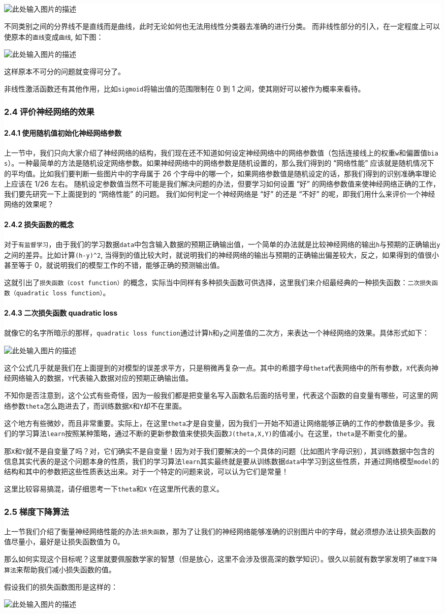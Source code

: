 ![此处输入图片的描述](https://dn-anything-about-doc.qbox.me/document-uid49570labid2864timestamp1493107928870.png)

不同类别之间的分界线不是直线而是曲线，此时无论如何也无法用线性分类器去准确的进行分类。
而非线性部分的引入，在一定程度上可以使原本的`直线`变成`曲线`, 如下图：

![此处输入图片的描述](https://dn-anything-about-doc.qbox.me/document-uid49570labid2864timestamp1493108302239.png)

这样原本不可分的问题就变得可分了。

非线性激活函数还有其他作用，比如`sigmoid`将输出值的范围限制在 0 到 1 之间，使其刚好可以被作为概率来看待。

### 2.4 评价神经网络的效果

#### 2.4.1 使用随机值初始化神经网络参数

上一节中，我们只向大家介绍了神经网络的结构，我们现在还不知道如何设定神经网络中的网络参数值（包括连接线上的权重`w`和偏置值`bias`）。一种最简单的方法是随机设定网络参数。如果神经网络中的网络参数是随机设置的，那么我们得到的 “网络性能” 应该就是随机情况下的平均值。比如我们要判断一些图片中的字母属于 26 个字母中的哪一个，如果网络参数值是随机设定的话，那我们得到的识别准确率理论上应该在 1/26 左右。
随机设定参数值当然不可能是我们解决问题的办法，但要学习如何设置 “好” 的网络参数值来使神经网络正确的工作，我们要先研究一下上面提到的 “网络性能” 的问题。
我们如何判定一个神经网络是 “好” 的还是 “不好” 的呢，即我们用什么来评价一个神经网络的效果呢？

#### 2.4.2 损失函数的概念

对于`有监督学习`，由于我们的学习数据`data`中包含输入数据的预期正确输出值，一个简单的办法就是比较神经网络的输出`h`与预期的正确输出`y`之间的差异。比如计算`(h-y)^2`, 当得到的值比较大时，就说明我们的神经网络的输出与预期的正确输出偏差较大，反之，如果得到的值很小甚至等于 0，就说明我们的模型工作的不错，能够正确的预测输出值。

这就引出了`损失函数（cost function）`的概念，实际当中同样有多种损失函数可供选择，这里我们来介绍最经典的一种损失函数：`二次损失函数（quadratic loss function）`。

#### 2.4.3 二次损失函数 quadratic loss

就像它的名字所暗示的那样，`quadratic loss function`通过计算`h`和`y`之间差值的二次方，来表达一个神经网络的效果。具体形式如下：

![此处输入图片的描述](https://dn-anything-about-doc.qbox.me/document-uid49570labid2864timestamp1493111423113.png/wm)

这个公式几乎就是我们在上面提到的对模型的误差求平方，只是稍微再复杂一点。其中的希腊字母`theta`代表网络中的所有参数，`X`代表向神经网络输入的数据，`Y`代表输入数据对应的预期正确输出值。

不知你是否注意到，这个公式有些奇怪，因为一般我们都是把变量名写入函数名后面的括号里，代表这个函数的自变量有哪些，可这里的网络参数`theta`怎么跑进去了，而训练数据`X`和`Y`却不在里面。

这个地方有些微妙，而且非常重要。实际上，在这里`theta`才是自变量，因为我们一开始不知道让网络能够正确的工作的参数值是多少。我们的学习算法`learn`按照某种策略，通过不断的更新参数值来使损失函数`J(theta,X,Y)`的值减小。在这里，`theta`是不断变化的量。

那`X`和`Y`就不是自变量了吗？对，它们确实不是自变量！因为对于我们要解决的一个具体的问题（比如图片字母识别），其训练数据中包含的信息其实代表的是这个问题本身的性质，我们的学习算法`learn`其实最终就是要从训练数据`data`中学习到这些性质，并通过网络模型`model`的结构和其中的参数把这些性质表达出来。对于一个特定的问题来说，可以认为它们是常量！

这里比较容易搞混，请仔细思考一下`theta`和`X` `Y`在这里所代表的意义。

### 2.5 梯度下降算法

上一节我们介绍了衡量神经网络性能的办法:`损失函数`，那为了让我们的神经网络能够准确的识别图片中的字母，就必须想办法让损失函数的值尽量小，最好是让损失函数值为 0。

那么如何实现这个目标呢？这里就要佩服数学家的智慧（但是放心，这里不会涉及很高深的数学知识）。很久以前就有数学家发明了`梯度下降算法`来帮助我们减小损失函数的值。

假设我们的损失函数图形是这样的：

![此处输入图片的描述](https://dn-anything-about-doc.qbox.me/document-uid49570labid2864timestamp1493358920624.png)
